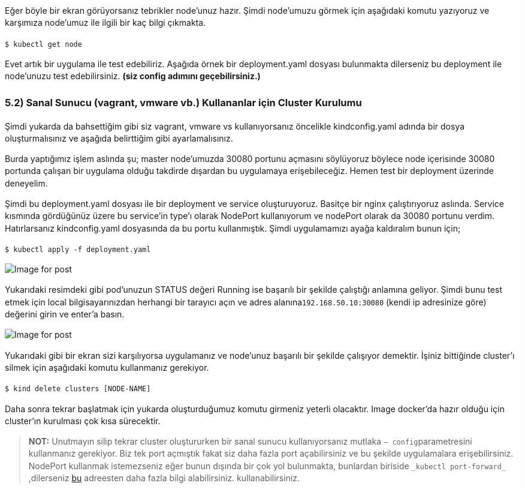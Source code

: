 Eğer böyle bir ekran görüyorsanız tebrikler node’unuz hazır. Şimdi node’umuzu görmek için aşağıdaki komutu yazıyoruz ve karşımıza node’umuz ile ilgili bir kaç bilgi çıkmakta.


```
$ kubectl get node
```


Evet artık bir uygulama ile test edebiliriz. Aşağıda örnek bir deployment.yaml dosyası bulunmakta dilerseniz bu deployment ile node’unuzu test edebilirsiniz. **(siz config adımını geçebilirsiniz.)**

### 5.2) Sanal Sunucu (vagrant, vmware vb.) Kullananlar için Cluster Kurulumu

Şimdi yukarda da bahsettiğim gibi siz vagrant, vmware vs kullanıyorsanız öncelikle kindconfig.yaml adında bir dosya oluşturmalısınız ve aşağıda belirttiğim gibi ayarlamalısınız.

Burda yaptığımız işlem aslında şu; master node’umuzda 30080 portunu açmasını söylüyoruz böylece node içerisinde 30080 portunda çalışan bir uygulama olduğu takdirde dışardan bu uygulamaya erişebileceğiz. Hemen test bir deployment üzerinde deneyelim.

Şimdi bu deployment.yaml dosyası ile bir deployment ve service oluşturuyoruz. Basitçe bir nginx çalıştırıyoruz aslında. Service kısmında gördüğünüz üzere bu service’in type’ı olarak NodePort kullanıyorum ve nodePort olarak da 30080 portunu verdim. Hatırlarsanız kindconfig.yaml dosyasında da bu portu kullanmıştık. Şimdi uygulamamızı ayağa kaldıralım bunun için;


```
$ kubectl apply -f deployment.yaml
```



<noscript><img alt="Image for post" class="t u v hc aj" src="https://miro.medium.com/max/2206/1*CrBifTqE-iwUZ0952M0D2w.png" width="1103" height="251" srcSet="https://miro.medium.com/max/552/1*CrBifTqE-iwUZ0952M0D2w.png 276w, https://miro.medium.com/max/1104/1*CrBifTqE-iwUZ0952M0D2w.png 552w, https://miro.medium.com/max/1280/1*CrBifTqE-iwUZ0952M0D2w.png 640w, https://miro.medium.com/max/1400/1*CrBifTqE-iwUZ0952M0D2w.png 700w" sizes="700px"/></noscript>

Yukarıdaki resimdeki gibi pod’unuzun STATUS değeri Running ise başarılı bir şekilde çalıştığı anlamına geliyor. Şimdi bunu test etmek için local bilgisayarınızdan herhangi bir tarayıcı açın ve adres alanına`192.168.50.10:30080` (kendi ip adresinize göre) değerini girin ve enter’a basın.


<noscript><img alt="Image for post" class="t u v hc aj" src="https://miro.medium.com/max/2304/1*wsZ8rfgdha7hZy6BUoAgNA.png" width="1152" height="417" srcSet="https://miro.medium.com/max/552/1*wsZ8rfgdha7hZy6BUoAgNA.png 276w, https://miro.medium.com/max/1104/1*wsZ8rfgdha7hZy6BUoAgNA.png 552w, https://miro.medium.com/max/1280/1*wsZ8rfgdha7hZy6BUoAgNA.png 640w, https://miro.medium.com/max/1400/1*wsZ8rfgdha7hZy6BUoAgNA.png 700w" sizes="700px"/></noscript>

Yukarıdaki gibi bir ekran sizi karşılıyorsa uygulamanız ve node’unuz başarılı bir şekilde çalışıyor demektir. İşiniz bittiğinde cluster’ı silmek için aşağıdaki komutu kullanmanız gerekiyor.


```
$ kind delete clusters [NODE-NAME]
```


Daha sonra tekrar başlatmak için yukarda oluşturduğumuz komutu girmeniz yeterli olacaktır. Image docker’da hazır olduğu için cluster’ın kurulması çok kısa sürecektir.

> **NOT:** Unutmayın silip tekrar cluster oluştururken bir sanal sunucu kullanıyorsanız mutlaka `— config`parametresini kullanmanız gerekiyor. Biz tek port açmıştık fakat siz daha fazla port açabilirsiniz ve bu şekilde uygulamalara erişebilirsiniz. NodePort kullanmak istemezseniz eğer bunun dışında bir çok yol bulunmakta, bunlardan biriside `_kubectl port-forward_` ,dilerseniz [bu](https://kubernetes.io/docs/tasks/access-application-cluster/port-forward-access-application-cluster/) adreesten daha fazla bilgi alabilirsiniz. kullanabilirsiniz.
